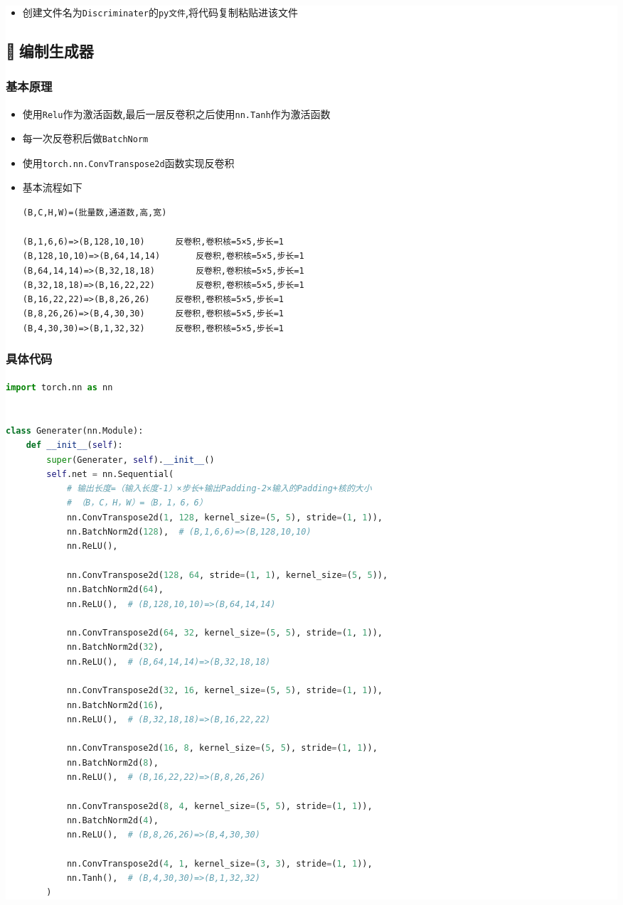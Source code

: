 - 创建文件名为`Discriminater`的`py文件`,将代码复制粘贴进该文件

## :blue_heart: 编制生成器

### 基本原理

- 使用`Relu`作为激活函数,最后一层反卷积之后使用`nn.Tanh`作为激活函数

- 每一次反卷积后做`BatchNorm`

- 使用`torch.nn.ConvTranspose2d`函数实现反卷积

- 基本流程如下

  ```
  (B,C,H,W)=(批量数,通道数,高,宽)
  
  (B,1,6,6)=>(B,128,10,10)		反卷积,卷积核=5×5,步长=1
  (B,128,10,10)=>(B,64,14,14)		反卷积,卷积核=5×5,步长=1
  (B,64,14,14)=>(B,32,18,18)		反卷积,卷积核=5×5,步长=1
  (B,32,18,18)=>(B,16,22,22)		反卷积,卷积核=5×5,步长=1
  (B,16,22,22)=>(B,8,26,26)		反卷积,卷积核=5×5,步长=1
  (B,8,26,26)=>(B,4,30,30)		反卷积,卷积核=5×5,步长=1
  (B,4,30,30)=>(B,1,32,32)		反卷积,卷积核=5×5,步长=1
  ```

### 具体代码

```python
import torch.nn as nn


class Generater(nn.Module):
    def __init__(self):
        super(Generater, self).__init__()
        self.net = nn.Sequential(
            # 输出长度=（输入长度-1）×步长+输出Padding-2×输入的Padding+核的大小
            # （B，C，H，W）=（B，1，6，6）
            nn.ConvTranspose2d(1, 128, kernel_size=(5, 5), stride=(1, 1)),
            nn.BatchNorm2d(128),  # (B,1,6,6)=>(B,128,10,10)
            nn.ReLU(),

            nn.ConvTranspose2d(128, 64, stride=(1, 1), kernel_size=(5, 5)),
            nn.BatchNorm2d(64),
            nn.ReLU(),  # (B,128,10,10)=>(B,64,14,14)

            nn.ConvTranspose2d(64, 32, kernel_size=(5, 5), stride=(1, 1)),
            nn.BatchNorm2d(32),
            nn.ReLU(),  # (B,64,14,14)=>(B,32,18,18)

            nn.ConvTranspose2d(32, 16, kernel_size=(5, 5), stride=(1, 1)),
            nn.BatchNorm2d(16),
            nn.ReLU(),  # (B,32,18,18)=>(B,16,22,22)

            nn.ConvTranspose2d(16, 8, kernel_size=(5, 5), stride=(1, 1)),
            nn.BatchNorm2d(8),
            nn.ReLU(),  # (B,16,22,22)=>(B,8,26,26)

            nn.ConvTranspose2d(8, 4, kernel_size=(5, 5), stride=(1, 1)),
            nn.BatchNorm2d(4),
            nn.ReLU(),  # (B,8,26,26)=>(B,4,30,30)

            nn.ConvTranspose2d(4, 1, kernel_size=(3, 3), stride=(1, 1)),
            nn.Tanh(),  # (B,4,30,30)=>(B,1,32,32)
        )

```